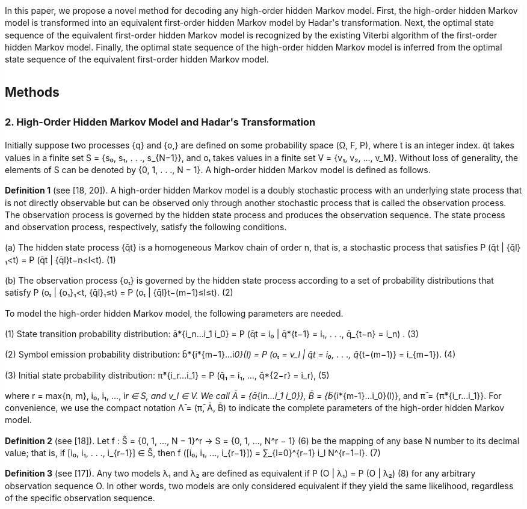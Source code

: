 In this paper, we propose a novel method for decoding any high-order hidden Markov model. First, the high-order hidden Markov model is transformed into an equivalent first-order hidden Markov model by Hadar's transformation. Next, the optimal state sequence of the equivalent first-order hidden Markov model is recognized by the existing Viterbi algorithm of the first-order hidden Markov model. Finally, the optimal state sequence of the high-order hidden Markov model is inferred from the optimal state sequence of the equivalent first-order hidden Markov model.

## Methods

### 2. High-Order Hidden Markov Model and Hadar's Transformation

Initially suppose two processes {q} and {o,} are defined on some probability space (Ω, F, P), where t is an integer index. q̄t takes values in a finite set S = {s₀, s₁, . . ., s\_{N−1}}, and oₜ takes values in a finite set V = {v₁, v₂, ..., v_M}. Without loss of generality, the elements of S can be denoted by {0, 1, . . ., N − 1}. A high-order hidden Markov model is defined as follows.

**Definition 1** (see [18, 20]). A high-order hidden Markov model is a doubly stochastic process with an underlying state process that is not directly observable but can be observed only through another stochastic process that is called the observation process. The observation process is governed by the hidden state process and produces the observation sequence. The state process and observation process, respectively, satisfy the following conditions.

(a) The hidden state process {q̄t} is a homogeneous Markov chain of order n, that is, a stochastic process that satisfies
P (q̄t | {q̄l}₁<t) = P (q̄t | {q̄l}t−n<l<t). (1)

(b) The observation process {oₜ} is governed by the hidden state process according to a set of probability distributions that satisfy
P (oₜ | {o₁}₁<t, {q̄l}₁≤t) = P (oₜ | {q̄l}t−(m−1)≤l≤t). (2)

To model the high-order hidden Markov model, the following parameters are needed.

(1) State transition probability distribution:
ā*{i_n...i_1 i_0} = P (q̄t = i₀ | q̄*{t−1} = i₁, . . ., q̄\_{t−n} = i_n) . (3)

(2) Symbol emission probability distribution:
b̄*{i*{m−1}...i*0}(l) = P (oₜ = v_l | q̄t = i₀, . . ., q̄*{t−(m−1)} = i\_{m−1}). (4)

(3) Initial state probability distribution:
π̄*{i_r...i_1} = P (q̄₁ = i₁, ..., q̄*{2−r} = i_r), (5)

where r = max{n, m}, i₀, i₁, ..., i*r ∈ S, and v_l ∈ V. We call Ā = {ā*{i*n...i_1 i_0}}, B̄ = {b̄*{i*{m-1}...i_0}(l)}, and π̄ = {π̄*{i_r...i_1}}. For convenience, we use the compact notation Λ̄ = (π̄, Ā, B̄) to indicate the complete parameters of the high-order hidden Markov model.

**Definition 2** (see [18]). Let
f : Ŝ = {0, 1, ..., N − 1}^r → S = {0, 1, ..., N^r − 1} (6)
be the mapping of any base N number to its decimal value; that is, if [i₀, i₁, . . ., i_{r−1}] ∈ Ŝ, then
f ([i₀, i₁, ..., i_{r−1}]) = ∑\_{l=0}^{r−1} i_l N^{r−1−l}. (7)

**Definition 3** (see [17]). Any two models λ₁ and λ₂ are defined as equivalent if
P (O | λ₁) = P (O | λ₂) (8)
for any arbitrary observation sequence O. In other words, two models are only considered equivalent if they yield the same likelihood, regardless of the specific observation sequence.
